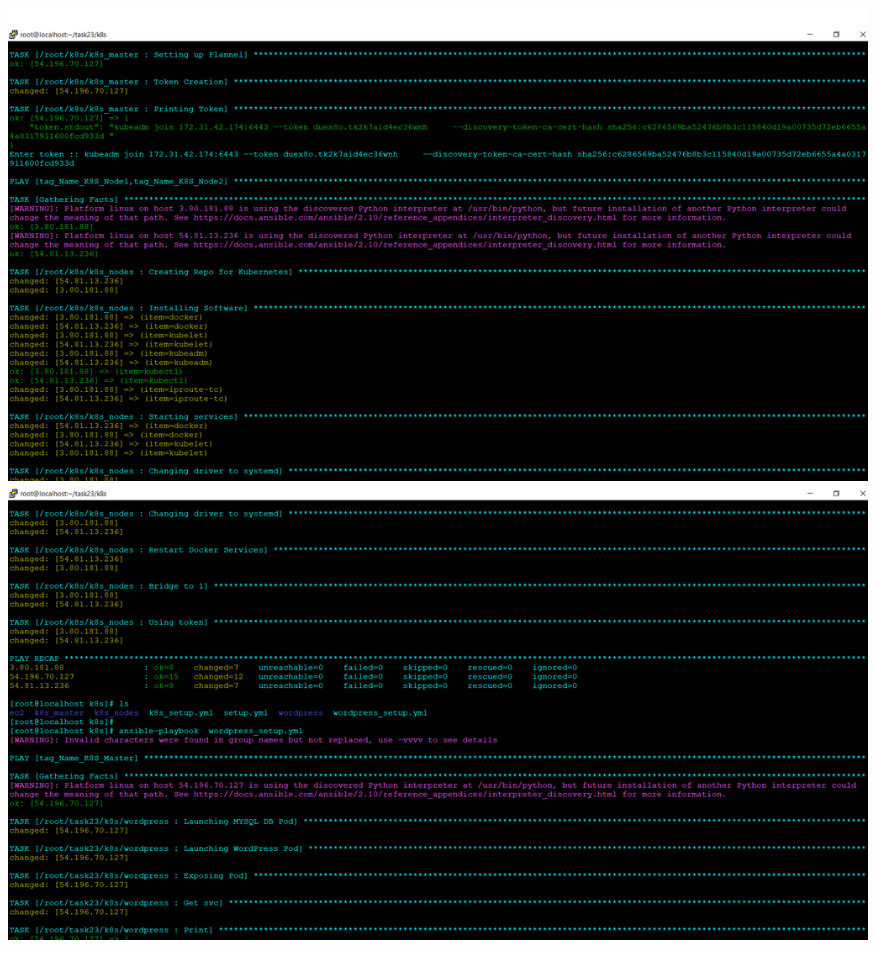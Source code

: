 <br />
<img src=https://github.com/Vrukshali-26/k8s-setup-with-wordpress-using-ansible/blob/main/Images/root%40localhost_~_task23_k8s%2015-03-2021%2012_26_28.png />
<br />
<img src=https://github.com/Vrukshali-26/k8s-setup-with-wordpress-using-ansible/blob/main/Images/root%40localhost_~_task23_k8s%2015-03-2021%2012_26_37.png />
<br />
